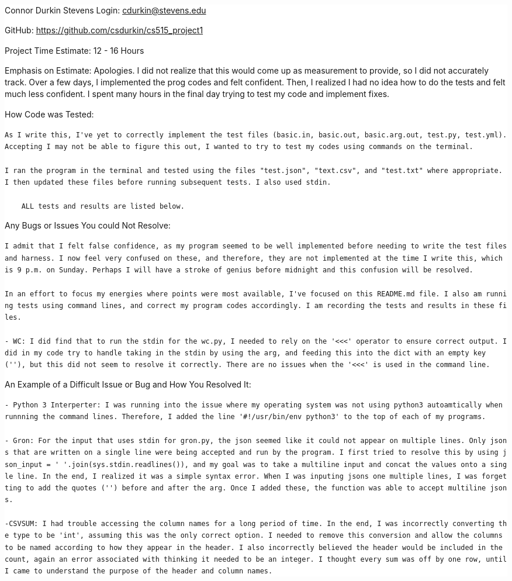 Connor Durkin
Stevens Login: cdurkin@stevens.edu

GitHub: https://github.com/csdurkin/cs515_project1

Project Time Estimate: 12 - 16 Hours

Emphasis on Estimate: Apologies. I did not realize that this would come up as measurement to provide, so I did not accurately track. Over a few days, I implemented the prog codes and felt confident. Then, I realized I had no idea how to do the tests and felt much less confident. I spent many hours in the final day trying to test my code and implement fixes. 

How Code was Tested: 

    As I write this, I've yet to correctly implement the test files (basic.in, basic.out, basic.arg.out, test.py, test.yml). Accepting I may not be able to figure this out, I wanted to try to test my codes using commands on the terminal. 
    
    I ran the program in the terminal and tested using the files "test.json", "text.csv", and "test.txt" where appropriate. I then updated these files before running subsequent tests. I also used stdin.
    
        ALL tests and results are listed below. 
            
Any Bugs or Issues You could Not Resolve:

    I admit that I felt false confidence, as my program seemed to be well implemented before needing to write the test files and harness. I now feel very confused on these, and therefore, they are not implemented at the time I write this, which is 9 p.m. on Sunday. Perhaps I will have a stroke of genius before midnight and this confusion will be resolved. 
    
    In an effort to focus my energies where points were most available, I've focused on this README.md file. I also am running tests using command lines, and correct my program codes accordingly. I am recording the tests and results in these files.
    
    - WC: I did find that to run the stdin for the wc.py, I needed to rely on the '<<<' operator to ensure correct output. I did in my code try to handle taking in the stdin by using the arg, and feeding this into the dict with an empty key (''), but this did not seem to resolve it correctly. There are no issues when the '<<<' is used in the command line.

An Example of a Difficult Issue or Bug and How You Resolved It:

    - Python 3 Interperter: I was running into the issue where my operating system was not using python3 autoamtically when runnning the command lines. Therefore, I added the line '#!/usr/bin/env python3' to the top of each of my programs.
    
    - Gron: For the input that uses stdin for gron.py, the json seemed like it could not appear on multiple lines. Only jsons that are written on a single line were being accepted and run by the program. I first tried to resolve this by using json_input = ' '.join(sys.stdin.readlines()), and my goal was to take a multiline input and concat the values onto a single line. In the end, I realized it was a simple syntax error. When I was inputing jsons one multiple lines, I was forgetting to add the quotes ('') before and after the arg. Once I added these, the function was able to accept multiline jsons. 

    -CSVSUM: I had trouble accessing the column names for a long period of time. In the end, I was incorrectly converting the type to be 'int', assuming this was the only correct option. I needed to remove this conversion and allow the columns to be named according to how they appear in the header. I also incorrectly believed the header would be included in the count, again an error associated with thinking it needed to be an integer. I thought every sum was off by one row, until I came to understand the purpose of the header and column names.
